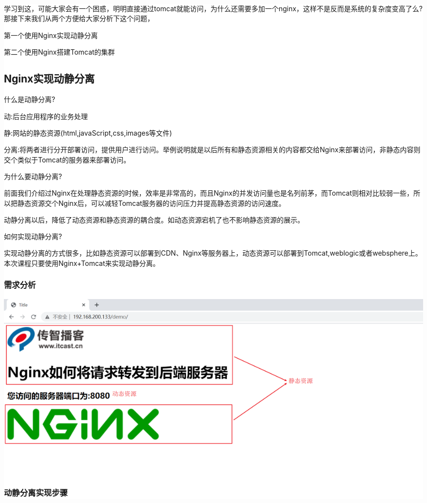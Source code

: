 学习到这，可能大家会有一个困惑，明明直接通过tomcat就能访问，为什么还需要多加一个nginx，这样不是反而是系统的复杂度变高了么?
那接下来我们从两个方便给大家分析下这个问题，

第一个使用Nginx实现动静分离

第二个使用Nginx搭建Tomcat的集群

## Nginx实现动静分离

什么是动静分离?

动:后台应用程序的业务处理

静:网站的静态资源(html,javaScript,css,images等文件)

分离:将两者进行分开部署访问，提供用户进行访问。举例说明就是以后所有和静态资源相关的内容都交给Nginx来部署访问，非静态内容则交个类似于Tomcat的服务器来部署访问。

为什么要动静分离?

​	前面我们介绍过Nginx在处理静态资源的时候，效率是非常高的，而且Nginx的并发访问量也是名列前茅，而Tomcat则相对比较弱一些，所以把静态资源交个Nginx后，可以减轻Tomcat服务器的访问压力并提高静态资源的访问速度。

​	动静分离以后，降低了动态资源和静态资源的耦合度。如动态资源宕机了也不影响静态资源的展示。

如何实现动静分离?

实现动静分离的方式很多，比如静态资源可以部署到CDN、Nginx等服务器上，动态资源可以部署到Tomcat,weblogic或者websphere上。本次课程只要使用Nginx+Tomcat来实现动静分离。



### 需求分析

![1604422564855](assets/1604422564855.png)



### 动静分离实现步骤
